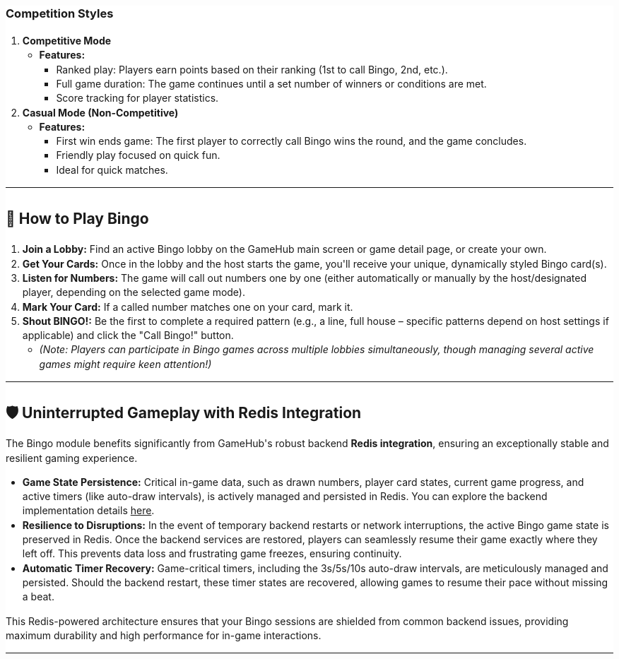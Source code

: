 ### Competition Styles

1.  **Competitive Mode**
    *   **Features:**
        *   Ranked play: Players earn points based on their ranking (1st to call Bingo, 2nd, etc.).
        *   Full game duration: The game continues until a set number of winners or conditions are met.
        *   Score tracking for player statistics.
2.  **Casual Mode (Non-Competitive)**
    *   **Features:**
        *   First win ends game: The first player to correctly call Bingo wins the round, and the game concludes.
        *   Friendly play focused on quick fun.
        *   Ideal for quick matches.

---

<h2 id="how-to-play">📖 How to Play Bingo</h2>

1.  **Join a Lobby:** Find an active Bingo lobby on the GameHub main screen or game detail page, or create your own.
2.  **Get Your Cards:** Once in the lobby and the host starts the game, you'll receive your unique, dynamically styled Bingo card(s).
3.  **Listen for Numbers:** The game will call out numbers one by one (either automatically or manually by the host/designated player, depending on the selected game mode).
4.  **Mark Your Card:** If a called number matches one on your card, mark it.
5.  **Shout BINGO!:** Be the first to complete a required pattern (e.g., a line, full house – specific patterns depend on host settings if applicable) and click the "Call Bingo!" button.
    *   *(Note: Players can participate in Bingo games across multiple lobbies simultaneously, though managing several active games might require keen attention!)*

---

<h2 id="uninterrupted-gameplay-with-redis-integration">🛡️ Uninterrupted Gameplay with Redis Integration</h2>

The Bingo module benefits significantly from GameHub's robust backend **Redis integration**, ensuring an exceptionally stable and resilient gaming experience.

*   **Game State Persistence:** Critical in-game data, such as drawn numbers, player card states, current game progress, and active timers (like auto-draw intervals), is actively managed and persisted in Redis. You can explore the backend implementation details [here](https://github.com/yusufinann/GameHub/tree/master/backend).
*   **Resilience to Disruptions:** In the event of temporary backend restarts or network interruptions, the active Bingo game state is preserved in Redis. Once the backend services are restored, players can seamlessly resume their game exactly where they left off. This prevents data loss and frustrating game freezes, ensuring continuity.
*   **Automatic Timer Recovery:** Game-critical timers, including the 3s/5s/10s auto-draw intervals, are meticulously managed and persisted. Should the backend restart, these timer states are recovered, allowing games to resume their pace without missing a beat.

This Redis-powered architecture ensures that your Bingo sessions are shielded from common backend issues, providing maximum durability and high performance for in-game interactions.

---
